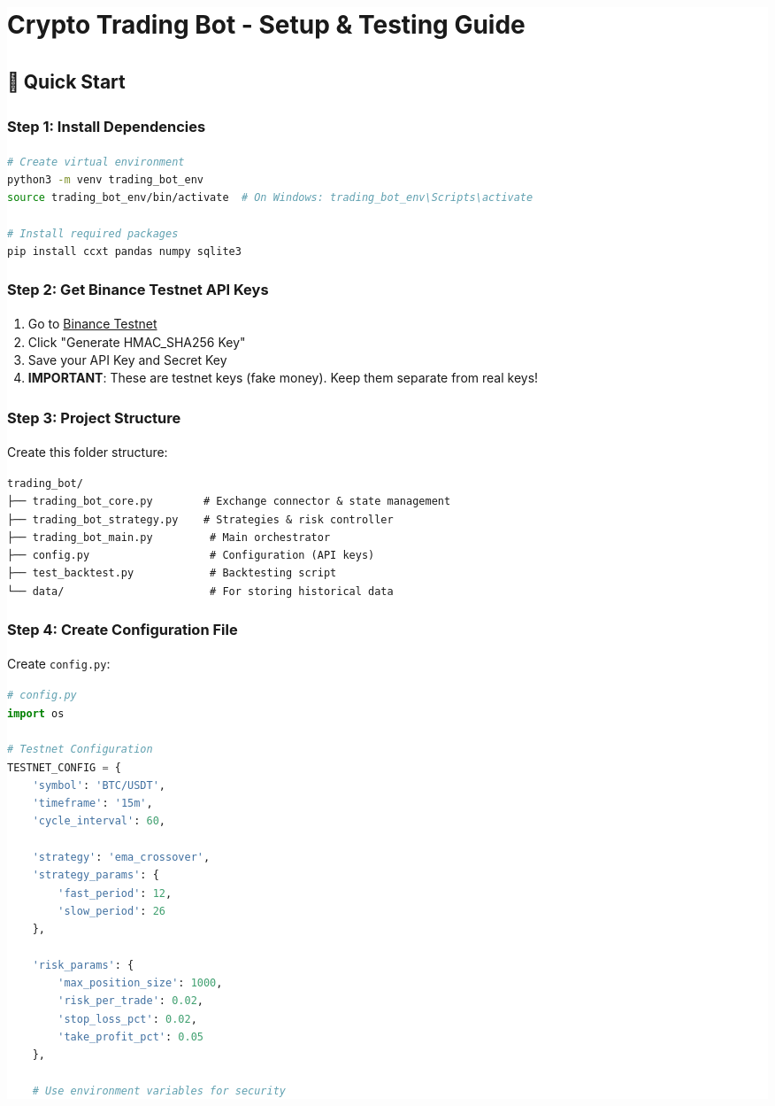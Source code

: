 # Crypto Trading Bot - Setup & Testing Guide

## 🚀 Quick Start

### Step 1: Install Dependencies

```bash
# Create virtual environment
python3 -m venv trading_bot_env
source trading_bot_env/bin/activate  # On Windows: trading_bot_env\Scripts\activate

# Install required packages
pip install ccxt pandas numpy sqlite3
```

### Step 2: Get Binance Testnet API Keys

1. Go to [Binance Testnet](https://testnet.binance.vision/)
2. Click "Generate HMAC_SHA256 Key"
3. Save your API Key and Secret Key
4. **IMPORTANT**: These are testnet keys (fake money). Keep them separate from real keys!

### Step 3: Project Structure

Create this folder structure:

```
trading_bot/
├── trading_bot_core.py        # Exchange connector & state management
├── trading_bot_strategy.py    # Strategies & risk controller
├── trading_bot_main.py         # Main orchestrator
├── config.py                   # Configuration (API keys)
├── test_backtest.py            # Backtesting script
└── data/                       # For storing historical data
```

### Step 4: Create Configuration File

Create `config.py`:

```python
# config.py
import os

# Testnet Configuration
TESTNET_CONFIG = {
    'symbol': 'BTC/USDT',
    'timeframe': '15m',
    'cycle_interval': 60,
    
    'strategy': 'ema_crossover',
    'strategy_params': {
        'fast_period': 12,
        'slow_period': 26
    },
    
    'risk_params': {
        'max_position_size': 1000,
        'risk_per_trade': 0.02,
        'stop_loss_pct': 0.02,
        'take_profit_pct': 0.05
    },
    
    # Use environment variables for security
```